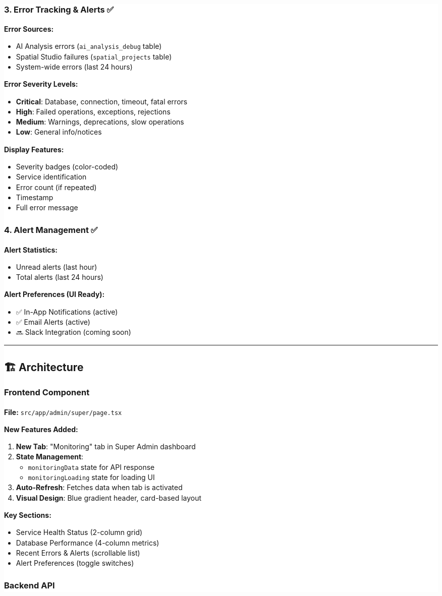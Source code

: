 ### 3. Error Tracking & Alerts ✅

**Error Sources:**
- AI Analysis errors (`ai_analysis_debug` table)
- Spatial Studio failures (`spatial_projects` table)
- System-wide errors (last 24 hours)

**Error Severity Levels:**
- **Critical**: Database, connection, timeout, fatal errors
- **High**: Failed operations, exceptions, rejections
- **Medium**: Warnings, deprecations, slow operations
- **Low**: General info/notices

**Display Features:**
- Severity badges (color-coded)
- Service identification
- Error count (if repeated)
- Timestamp
- Full error message

### 4. Alert Management ✅

**Alert Statistics:**
- Unread alerts (last hour)
- Total alerts (last 24 hours)

**Alert Preferences (UI Ready):**
- ✅ In-App Notifications (active)
- ✅ Email Alerts (active)
- 🔜 Slack Integration (coming soon)

---

## 🏗️ Architecture

### Frontend Component

**File:** `src/app/admin/super/page.tsx`

**New Features Added:**
1. **New Tab**: "Monitoring" tab in Super Admin dashboard
2. **State Management**:
   - `monitoringData` state for API response
   - `monitoringLoading` state for loading UI
3. **Auto-Refresh**: Fetches data when tab is activated
4. **Visual Design**: Blue gradient header, card-based layout

**Key Sections:**
- Service Health Status (2-column grid)
- Database Performance (4-column metrics)
- Recent Errors & Alerts (scrollable list)
- Alert Preferences (toggle switches)

### Backend API
